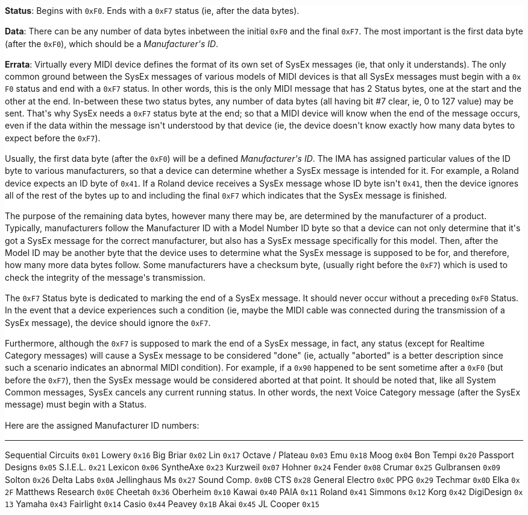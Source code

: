 **Status**: Begins with `0xF0`. Ends with a `0xF7` status (ie, after the data bytes).

**Data**: There can be any number of data bytes inbetween the initial `0xF0` and the final `0xF7`. The most important is the first data byte (after the `0xF0`), which should be a *Manufacturer's ID*.

**Errata**: Virtually every MIDI device defines the format of its own set of SysEx messages (ie, that only it understands). The only common ground between the SysEx messages of various models of MIDI devices is that all SysEx messages must begin with a `0xF0` status and end with a `0xF7` status. In other words, this is the only MIDI message that has 2 Status bytes, one at the start and the other at the end. In-between these two status bytes, any number of data bytes (all having bit #7 clear, ie, 0 to 127 value) may be sent. That's why SysEx needs a `0xF7` status byte at the end; so that a MIDI device will know when the end of the message occurs, even if the data within the message isn't understood by that device (ie, the device doesn't know exactly how many data bytes to expect before the `0xF7`).

Usually, the first data byte (after the `0xF0`) will be a defined *Manufacturer's ID*. The IMA has assigned particular values of the ID byte to various manufacturers, so that a device can determine whether a SysEx message is intended for it. For example, a Roland device expects an ID byte of `0x41`. If a Roland device receives a SysEx message whose ID byte isn't `0x41`, then the device ignores all of the rest of the bytes up to and including the final `0xF7` which indicates that the SysEx message is finished.

The purpose of the remaining data bytes, however many there may be, are determined by the manufacturer of a product. Typically, manufacturers follow the Manufacturer ID with a Model Number ID byte so that a device can not only determine that it's got a SysEx message for the correct manufacturer, but also has a SysEx message specifically for this model. Then, after the Model ID may be another byte that the device uses to determine what the SysEx message is supposed to be for, and therefore, how many more data bytes follow. Some manufacturers have a checksum byte, (usually right before the `0xF7`) which is used to check the integrity of the message's transmission.

The `0xF7` Status byte is dedicated to marking the end of a SysEx message. It should never occur without a preceding `0xF0` Status. In the event that a device experiences such a condition (ie, maybe the MIDI cable was connected during the transmission of a SysEx message), the device should ignore the `0xF7`.

Furthermore, although the `0xF7` is supposed to mark the end of a SysEx message, in fact, any status (except for Realtime Category messages) will cause a SysEx message to be considered "done" (ie, actually "aborted" is a better description since such a scenario indicates an abnormal MIDI condition). For example, if a `0x90` happened to be sent sometime after a `0xF0` (but before the `0xF7`), then the SysEx message would be considered aborted at that point. It should be noted that, like all System Common messages, SysEx cancels any current running status. In other words, the next Voice Category message (after the SysEx message) must begin with a Status.

Here are the assigned Manufacturer ID numbers:

------------------- ------ ------------------ ------
Sequential Circuits `0x01` Lowery             `0x16`
Big Briar           `0x02` Lin                `0x17`
Octave / Plateau    `0x03` Emu                `0x18`
Moog                `0x04` Bon Tempi          `0x20`
Passport Designs    `0x05` S.I.E.L.           `0x21`
Lexicon             `0x06` SyntheAxe          `0x23`
Kurzweil            `0x07` Hohner             `0x24`
Fender              `0x08` Crumar             `0x25`
Gulbransen          `0x09` Solton             `0x26`
Delta Labs          `0x0A` Jellinghaus Ms     `0x27`
Sound Comp.         `0x0B` CTS                `0x28`
General Electro     `0x0C` PPG                `0x29`
Techmar             `0x0D` Elka               `0x2F`
Matthews Research   `0x0E` Cheetah            `0x36`
Oberheim            `0x10` Kawai              `0x40`
PAIA                `0x11` Roland             `0x41`
Simmons             `0x12` Korg               `0x42`
DigiDesign          `0x13` Yamaha             `0x43`
Fairlight           `0x14` Casio              `0x44`
Peavey              `0x1B` Akai               `0x45`
JL Cooper           `0x15`